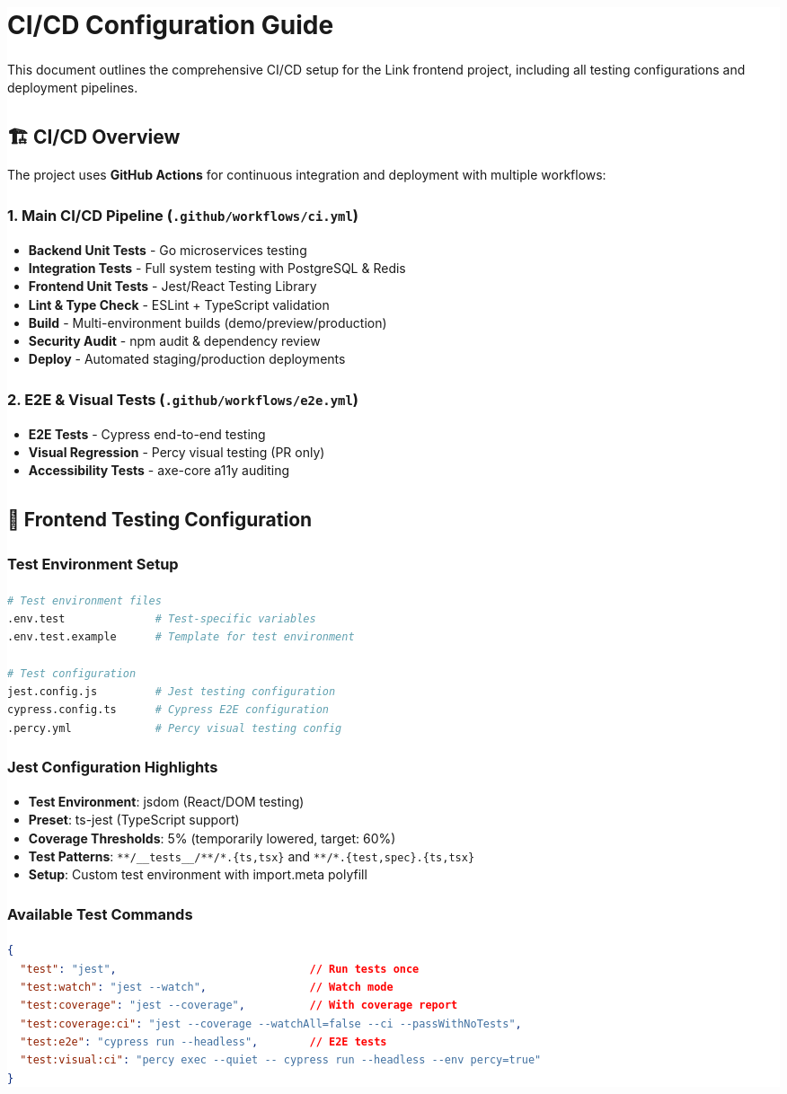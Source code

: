 # CI/CD Configuration Guide

This document outlines the comprehensive CI/CD setup for the Link frontend project, including all testing configurations and deployment pipelines.

## 🏗️ CI/CD Overview

The project uses **GitHub Actions** for continuous integration and deployment with multiple workflows:

### 1. Main CI/CD Pipeline (`.github/workflows/ci.yml`)
- **Backend Unit Tests** - Go microservices testing
- **Integration Tests** - Full system testing with PostgreSQL & Redis
- **Frontend Unit Tests** - Jest/React Testing Library
- **Lint & Type Check** - ESLint + TypeScript validation
- **Build** - Multi-environment builds (demo/preview/production)
- **Security Audit** - npm audit & dependency review
- **Deploy** - Automated staging/production deployments

### 2. E2E & Visual Tests (`.github/workflows/e2e.yml`)
- **E2E Tests** - Cypress end-to-end testing
- **Visual Regression** - Percy visual testing (PR only)
- **Accessibility Tests** - axe-core a11y auditing

## 🧪 Frontend Testing Configuration

### Test Environment Setup
```bash
# Test environment files
.env.test              # Test-specific variables
.env.test.example      # Template for test environment

# Test configuration
jest.config.js         # Jest testing configuration
cypress.config.ts      # Cypress E2E configuration
.percy.yml             # Percy visual testing config
```

### Jest Configuration Highlights
- **Test Environment**: jsdom (React/DOM testing)
- **Preset**: ts-jest (TypeScript support)
- **Coverage Thresholds**: 5% (temporarily lowered, target: 60%)
- **Test Patterns**: `**/__tests__/**/*.{ts,tsx}` and `**/*.{test,spec}.{ts,tsx}`
- **Setup**: Custom test environment with import.meta polyfill

### Available Test Commands
```json
{
  "test": "jest",                              // Run tests once
  "test:watch": "jest --watch",                // Watch mode
  "test:coverage": "jest --coverage",          // With coverage report
  "test:coverage:ci": "jest --coverage --watchAll=false --ci --passWithNoTests",
  "test:e2e": "cypress run --headless",        // E2E tests
  "test:visual:ci": "percy exec --quiet -- cypress run --headless --env percy=true"
}
```
